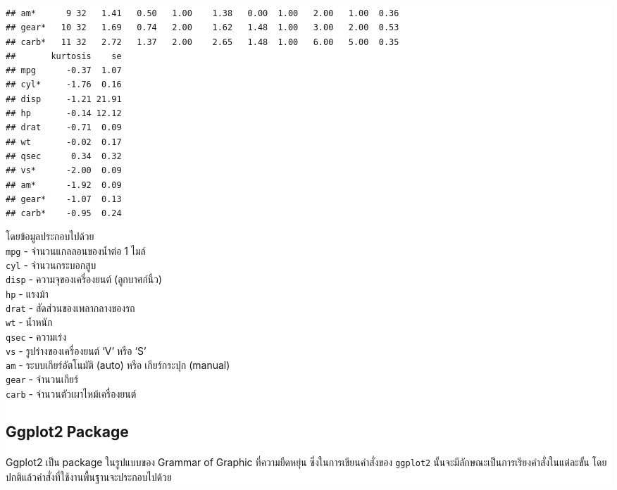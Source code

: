     ## am*      9 32   1.41   0.50   1.00    1.38   0.00  1.00   2.00   1.00  0.36
    ## gear*   10 32   1.69   0.74   2.00    1.62   1.48  1.00   3.00   2.00  0.53
    ## carb*   11 32   2.72   1.37   2.00    2.65   1.48  1.00   6.00   5.00  0.35
    ##       kurtosis    se
    ## mpg      -0.37  1.07
    ## cyl*     -1.76  0.16
    ## disp     -1.21 21.91
    ## hp       -0.14 12.12
    ## drat     -0.71  0.09
    ## wt       -0.02  0.17
    ## qsec      0.34  0.32
    ## vs*      -2.00  0.09
    ## am*      -1.92  0.09
    ## gear*    -1.07  0.13
    ## carb*    -0.95  0.24

โดยข้อมูลประกอบไปด้วย  
`mpg` - จำนวนแกลลอนของน้ำต่อ 1 ไมล์  
`cyl` - จำนวนกระบอกสูบ  
`disp` - ความจุของเครื่องยนต์ (ลูกบาศก์นิ้ว)  
`hp` - แรงม้า  
`drat` - สัดส่วนของเพลากลางของรถ  
`wt` - น้ำหนัก  
`qsec` - ความเร่ง  
`vs` - รูปร่างของเครื่องยนต์ ‘V’ หรือ ‘S’  
`am` - ระบบเกียร์อัตโนมัติ (auto) หรือ เกียร์กระปุก (manual)  
`gear` - จำนวนเกียร์  
`carb` - จำนวนตัวเผาไหม้เครื่องยนต์

## Ggplot2 Package

Ggplot2 เป็น package ในรูปแบบของ Grammar of Graphic ที่ความยืดหยุ่น ซึ่งในการเขียนคำสั่งของ `ggplot2` นั้นจะมีลักษณะเป็นการเรียงคำสั่งในแต่ละขั้น โดยปกติแล้วคำสั่งที่ใช้งานพื้นฐานจะประกอบไปด้วย
